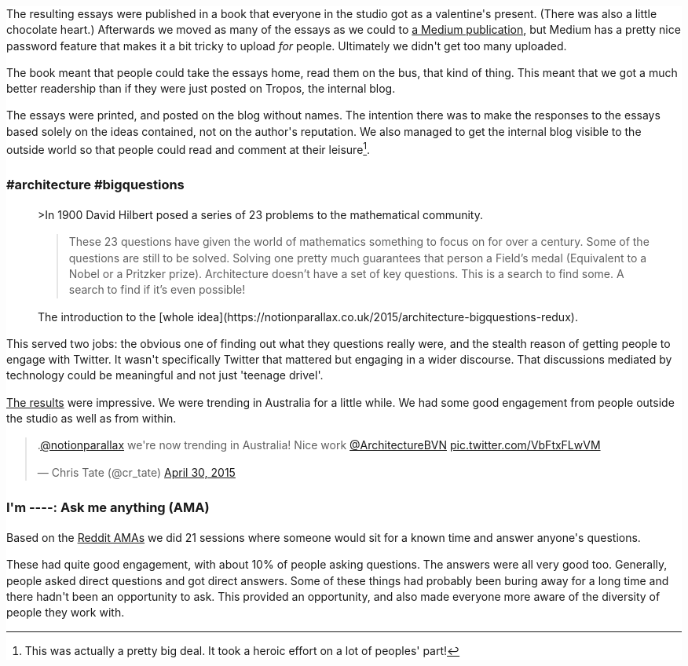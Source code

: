 The resulting essays were published in a book that everyone in the studio got as a valentine's present. (There was also a little chocolate heart.) Afterwards we moved as many of the essays as we could to [a Medium publication](https://medium.com/architectural-office-of-the-future), but Medium has a pretty nice password feature that makes it a bit tricky to upload _for_ people. Ultimately we didn't get too many uploaded.

The book meant that people could take the essays home, read them on the bus, that kind of thing. This meant that we got a much better readership than if they were just posted on Tropos, the internal blog.

The essays were printed, and posted on the blog without names. The intention there was to make the responses to the essays based solely on the ideas contained, not on the author's reputation. We also managed to get the internal blog visible to the outside world so that people could read and comment at their leisure[^outside].

### #architecture #bigquestions

<figure class="half-width right">
>In 1900 David Hilbert posed a series of 23 problems to the mathematical community.

>These 23 questions have given the world of mathematics something to focus on for over a century. Some of the questions are still to be solved. Solving one pretty much guarantees that person a Field’s medal (Equivalent to a Nobel or a Pritzker prize). Architecture doesn’t have a set of key questions. This is a search to find some. A search to find if it’s even possible!
<figcaption>
The introduction to the [whole idea](https://notionparallax.co.uk/2015/architecture-bigquestions-redux).
</figcaption>
</figure>

This served two jobs: the obvious one of finding out what they questions really were, and the stealth reason of getting people to engage with Twitter. It wasn't specifically Twitter that mattered but engaging in a wider discourse. That discussions mediated by technology could be meaningful and not just 'teenage drivel'.

[The results](https://notionparallax.co.uk/2015/architecture-bigquestions) were impressive. We were trending in Australia for a little while. We had some good engagement from people outside the studio as well as from within.


<blockquote class="twitter-tweet" data-lang="en">
.<a href="https://twitter.com/notionparallax">@notionparallax</a> we&#39;re now trending in Australia! Nice work <a href="https://twitter.com/ArchitectureBVN">@ArchitectureBVN</a> <a href="http://t.co/VbFtxFLwVM">pic.twitter.com/VbFtxFLwVM</a></p>&mdash; Chris Tate (@cr_tate) <a href="https://twitter.com/cr_tate/status/593685973776498688">April 30, 2015</a>
</blockquote>
<script async src="//platform.twitter.com/widgets.js" charset="utf-8"></script>

### I'm ----: Ask me anything (AMA)

Based on the [Reddit AMAs](https://www.reddit.com/r/AMA/) we did 21 sessions where someone would sit for a known time and answer anyone's questions.

These had quite good engagement, with about 10% of people asking questions. The answers were all very good too. Generally, people asked direct questions and got direct answers. Some of these things had probably been buring away for a long time and there hadn't been an opportunity to ask. This provided an opportunity, and also made everyone more aware of the diversity of people they work with.


[^porc]: I've seen a couple pitched, since, as actual real businesses! We still had our fair share of assassinations-for-diamonds proposals, but at least they were well thought through!
[^ill]: Final illustrations done by [Patrik Typpo](http://www.patriktyppo.com/)
[^iphotos]: I can't for the life of me work out how to embed a slideshow from Google photos.
[^icongallery]: Most of these photos are taken by [Willis Lim](https://willislim.co/), at least the good ones anyway!
[^outside]: This was actually a pretty big deal. It took a heroic effort on a lot of peoples' part!
[^sBrief]: This is the post that introduced the essay collection:
[^s1]: I’ve been reading about configuration spaces recently and I’m more torn than ever about whether future ought to be plural in this context.
[^s2]: where ‘everyone’ means everyone who works here, everyone who makes a contribution to our continued existence, not just those with an architectural education – I think that that kind of apartheid thinking is reprehensible, but if you disagree I’d love to hear why in your essay!
[^s3]: To stave off accusations of pessimism: I believe the former, this is more of a case of disproving the null hypothesis. Also, if I really believed that we weren’t capable I wouldn’t be involved in this endeavour at any level.
[^s4]: Before you think to yourself “I would never let the identity of the author influence my opinion of their ideas”, countless studies have shown that you won’t be able to prevent that from happening. They’ve also shown that you would have said that too!
[^s5]: Although if you’d like to remain anonymous perpetually then that’s fine too! You get to control the release of your identity.